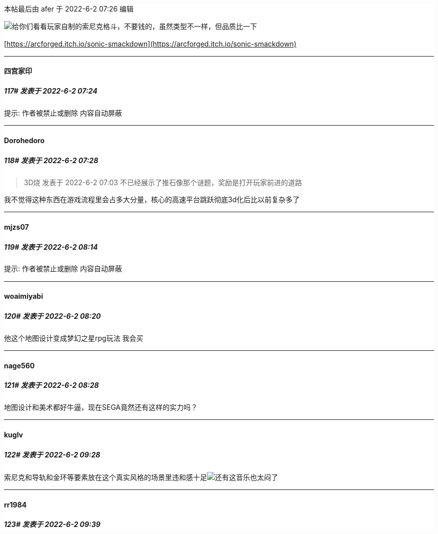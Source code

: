  本帖最后由 afer 于 2022-6-2 07:26 编辑 

<img src="https://static.saraba1st.com/image/smiley/face2017/067.png" referrerpolicy="no-referrer">给你们看看玩家自制的索尼克格斗，不要钱的，虽然类型不一样，但品质比一下

[https://arcforged.itch.io/sonic-smackdown](https://arcforged.itch.io/sonic-smackdown)

*****

####  四宫家印  
##### 117#       发表于 2022-6-2 07:24

提示: 作者被禁止或删除 内容自动屏蔽

*****

####  Dorohedoro  
##### 118#       发表于 2022-6-2 07:28

<blockquote>3D烧 发表于 2022-6-2 07:03
不已经展示了推石像那个谜题，奖励是打开玩家前进的道路</blockquote>
我不觉得这种东西在游戏流程里会占多大分量，核心的高速平台跳跃彻底3d化后比以前复杂多了

*****

####  mjzs07  
##### 119#       发表于 2022-6-2 08:14

提示: 作者被禁止或删除 内容自动屏蔽

*****

####  woaimiyabi  
##### 120#       发表于 2022-6-2 08:20

他这个地图设计变成梦幻之星rpg玩法 我会买


*****

####  nage560  
##### 121#       发表于 2022-6-2 08:28

地图设计和美术都好牛逼，现在SEGA竟然还有这样的实力吗？

*****

####  kuglv  
##### 122#       发表于 2022-6-2 09:28

索尼克和导轨和金环等要素放在这个真实风格的场景里违和感十足<img src="https://static.saraba1st.com/image/smiley/face2017/003.png" referrerpolicy="no-referrer">还有这音乐也太闷了

*****

####  rr1984  
##### 123#       发表于 2022-6-2 09:39
